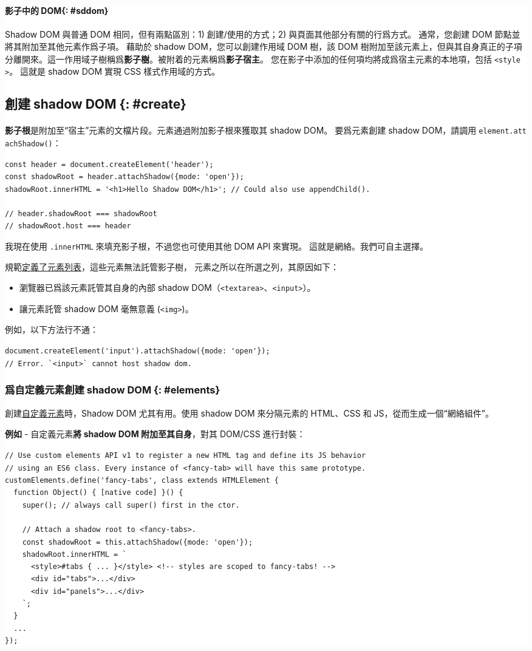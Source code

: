 
####  影子中的 DOM{: #sddom}

Shadow DOM 與普通 DOM 相同，但有兩點區別：1) 創建/使用的方式；2) 與頁面其他部分有關的行爲方式。
通常，您創建 DOM 節點並將其附加至其他元素作爲子項。
藉助於 shadow DOM，您可以創建作用域 DOM 樹，該 DOM 樹附加至該元素上，但與其自身真正的子項分離開來。這一作用域子樹稱爲**影子樹**。被附着的元素稱爲**影子宿主**。
您在影子中添加的任何項均將成爲宿主元素的本地項，包括 `<style>`。
這就是 shadow DOM 實現 CSS 樣式作用域的方式。


##  創建 shadow DOM {: #create}

**影子根**是附加至“宿主”元素的文檔片段。元素通過附加影子根來獲取其 shadow DOM。
要爲元素創建 shadow DOM，請調用 `element.attachShadow()`：



    const header = document.createElement('header');
    const shadowRoot = header.attachShadow({mode: 'open'});
    shadowRoot.innerHTML = '<h1>Hello Shadow DOM</h1>'; // Could also use appendChild().
    
    // header.shadowRoot === shadowRoot
    // shadowRoot.host === header
    

我現在使用 `.innerHTML` 來填充影子根，不過您也可使用其他 DOM API 來實現。
這就是網絡。我們可自主選擇。

規範[定義了元素列表](http://w3c.github.io/webcomponents/spec/shadow/#h-methods)，這些元素無法託管影子樹，
元素之所以在所選之列，其原因如下：


- 瀏覽器已爲該元素託管其自身的內部 shadow DOM（`<textarea>`、`<input>`）。

- 讓元素託管 shadow DOM 毫無意義 (`<img>`)。

例如，以下方法行不通：


    document.createElement('input').attachShadow({mode: 'open'});
    // Error. `<input>` cannot host shadow dom.
    

###  爲自定義元素創建 shadow DOM {: #elements}

創建[自定義元素](/web/fundamentals/getting-started/primers/customelements)時，Shadow DOM 尤其有用。使用 shadow DOM 來分隔元素的 HTML、CSS 和 JS，從而生成一個“網絡組件”。




**例如** - 自定義元素**將 shadow DOM 附加至其自身**，對其 DOM/CSS 進行封裝：


    // Use custom elements API v1 to register a new HTML tag and define its JS behavior
    // using an ES6 class. Every instance of <fancy-tab> will have this same prototype.
    customElements.define('fancy-tabs', class extends HTMLElement {
      function Object() { [native code] }() {
        super(); // always call super() first in the ctor.

        // Attach a shadow root to <fancy-tabs>.
        const shadowRoot = this.attachShadow({mode: 'open'});
        shadowRoot.innerHTML = `
          <style>#tabs { ... }</style> <!-- styles are scoped to fancy-tabs! -->
          <div id="tabs">...</div>
          <div id="panels">...</div>
        `;
      }
      ...
    });


[ce_spec]: https://html.spec.whatwg.org/multipage/scripting.html#custom-elements
[ce_article]: (/web/fundamentals/getting-started/primers/customelements)
[sd_spec]: http://w3c.github.io/webcomponents/spec/shadow/
[sd_spec_whatwg]: https://dom.spec.whatwg.org/#shadow-trees
[differences]: http://hayato.io/2016/shadowdomv1/
[css_props]: https://developer.mozilla.org/en-US/docs/Web/CSS/Using_CSS_variables